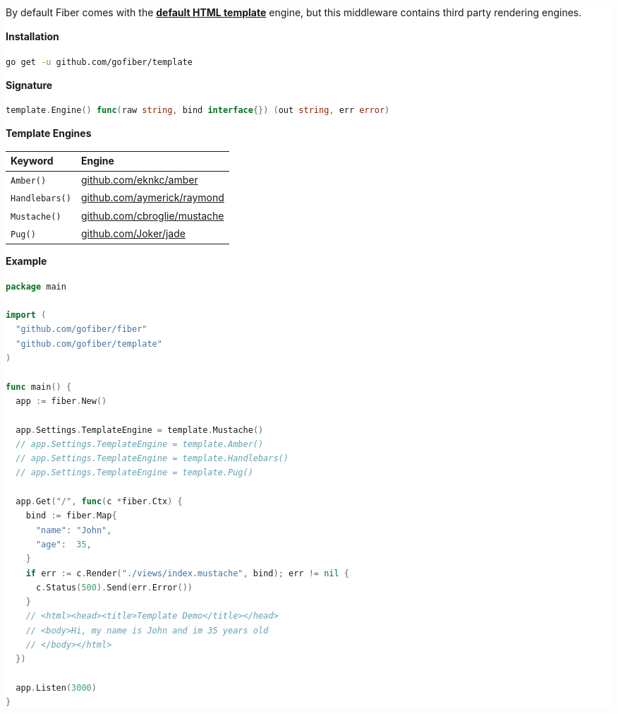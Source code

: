 By default Fiber comes with the [**default HTML template**](https://golang.org/pkg/html/template/) engine, but this middleware contains third party rendering engines.

**Installation**

```bash
go get -u github.com/gofiber/template
```

**Signature**

```go
template.Engine() func(raw string, bind interface{}) (out string, err error)
```

**Template Engines**

| Keyword        | Engine                                                               |
|:-------------- |:-------------------------------------------------------------------- |
| `Amber()`      | [github.com/eknkc/amber](https://github.com/eknkc/amber)             |
| `Handlebars()` | [github.com/aymerick/raymond](https://github.com/aymerick/raymond)   |
| `Mustache()`   | [github.com/cbroglie/mustache](https://github.com/cbroglie/mustache) |
| `Pug()`        | [github.com/Joker/jade](https://github.com/Joker/jade)               |

**Example**

```go
package main

import (
  "github.com/gofiber/fiber"
  "github.com/gofiber/template"
)

func main() {
  app := fiber.New()

  app.Settings.TemplateEngine = template.Mustache()
  // app.Settings.TemplateEngine = template.Amber()
  // app.Settings.TemplateEngine = template.Handlebars()
  // app.Settings.TemplateEngine = template.Pug()

  app.Get("/", func(c *fiber.Ctx) {
    bind := fiber.Map{
      "name": "John",
      "age":  35,
    }
    if err := c.Render("./views/index.mustache", bind); err != nil {
      c.Status(500).Send(err.Error())
    }
    // <html><head><title>Template Demo</title></head>
    // <body>Hi, my name is John and im 35 years old
    // </body></html>
  })

  app.Listen(3000)
}
```
